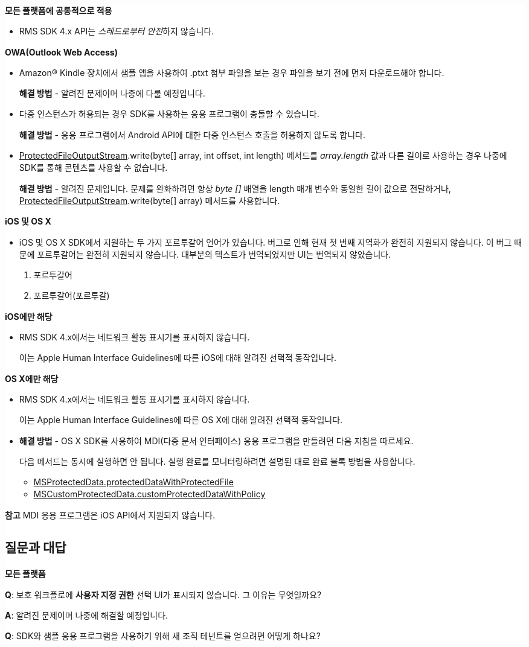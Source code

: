 **모든 플랫폼에 공통적으로 적용**

-   RMS SDK 4.x API는 *스레드로부터 안전*하지 않습니다.

**OWA(Outlook Web Access)**

-   Amazon® Kindle 장치에서 샘플 앱을 사용하여 .ptxt 첨부 파일을 보는 경우 파일을 보기 전에 먼저 다운로드해야 합니다.

    **해결 방법** - 알려진 문제이며 나중에 다룰 예정입니다.

-   다중 인스턴스가 허용되는 경우 SDK를 사용하는 응용 프로그램이 충돌할 수 있습니다.

    **해결 방법** - 응용 프로그램에서 Android API에 대한 다중 인스턴스 호출을 허용하지 않도록 합니다.

-   [ProtectedFileOutputStream](https://msdn.microsoft.com/library/dn790855.aspx).write(byte\[\] array, int offset, int length) 메서드를 *array.length* 값과 다른 길이로 사용하는 경우 나중에 SDK를 통해 콘텐츠를 사용할 수 없습니다.

    **해결 방법** - 알려진 문제입니다. 문제를 완화하려면 항상 *byte \[\]* 배열을 length 매개 변수와 동일한 길이 값으로 전달하거나, [ProtectedFileOutputStream](https://msdn.microsoft.com/library/dn790855.aspx).write(byte\[\] array) 메서드를 사용합니다.

**iOS 및 OS X**

-   iOS 및 OS X SDK에서 지원하는 두 가지 포르투갈어 언어가 있습니다. 버그로 인해 현재 첫 번째 지역화가 완전히 지원되지 않습니다. 이 버그 때문에 포르투갈어는 완전히 지원되지 않습니다. 대부분의 텍스트가 번역되었지만 UI는 번역되지 않았습니다.

    1. 포르투갈어

    2. 포르투갈어(포르투갈)

**iOS에만 해당**

-   RMS SDK 4.x에서는 네트워크 활동 표시기를 표시하지 않습니다.

    이는 Apple Human Interface Guidelines에 따른 iOS에 대해 알려진 선택적 동작입니다.

**OS X에만 해당**

-   RMS SDK 4.x에서는 네트워크 활동 표시기를 표시하지 않습니다.

    이는 Apple Human Interface Guidelines에 따른 OS X에 대해 알려진 선택적 동작입니다.

-   **해결 방법** - OS X SDK를 사용하여 MDI(다중 문서 인터페이스) 응용 프로그램을 만들려면 다음 지침을 따르세요.

    다음 메서드는 동시에 실행하면 안 됩니다. 실행 완료를 모니터링하려면 설명된 대로 완료 블록 방법을 사용합니다.

    - [MSProtectedData.protectedDataWithProtectedFile](https://msdn.microsoft.com/library/dn758351.aspx)
    - [MSCustomProtectedData.customProtectedDataWithPolicy](https://msdn.microsoft.com/library/dn758315.aspx)



**참고** MDI 응용 프로그램은 iOS API에서 지원되지 않습니다.

## <a name="frequently-asked-questions"></a>질문과 대답

**모든 플랫폼**

**Q**: 보호 워크플로에 **사용자 지정 권한** 선택 UI가 표시되지 않습니다. 그 이유는 무엇일까요?

**A**: 알려진 문제이며 나중에 해결할 예정입니다.

**Q**: SDK와 샘플 응용 프로그램을 사용하기 위해 새 조직 테넌트를 얻으려면 어떻게 하나요?
